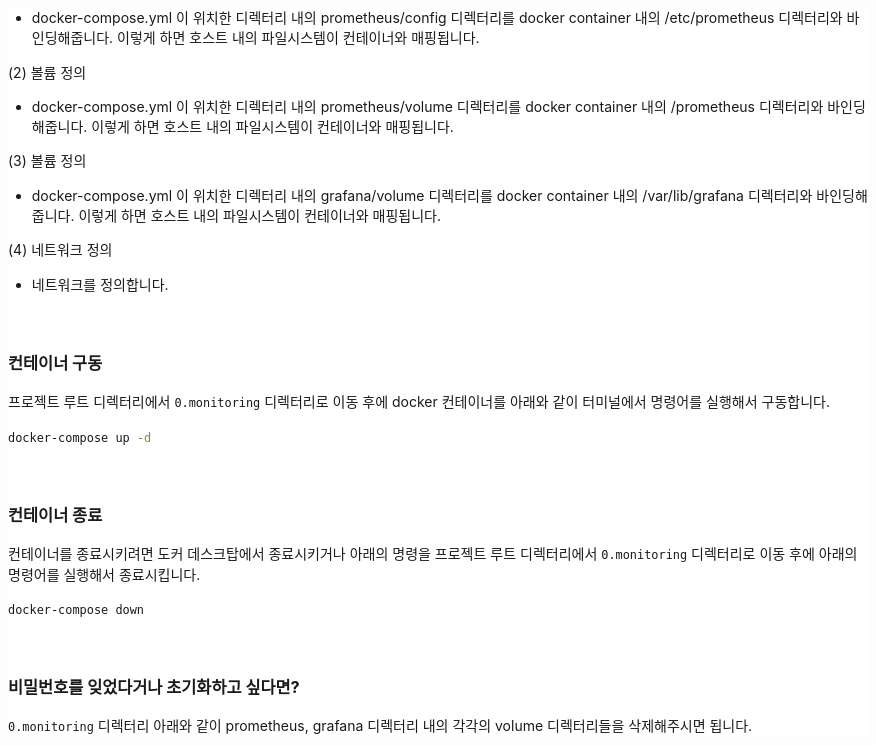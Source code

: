 - docker-compose.yml 이 위치한 디렉터리 내의 prometheus/config 디렉터리를 docker container 내의 /etc/prometheus 디렉터리와 바인딩해줍니다. 이렇게 하면 호스트 내의 파일시스템이 컨테이너와 매핑됩니다.

(2) 볼륨 정의

- docker-compose.yml 이 위치한 디렉터리 내의 prometheus/volume 디렉터리를 docker container 내의 /prometheus 디렉터리와 바인딩해줍니다. 이렇게 하면 호스트 내의 파일시스템이 컨테이너와 매핑됩니다.

(3) 볼륨 정의

- docker-compose.yml 이 위치한 디렉터리 내의 grafana/volume 디렉터리를 docker container 내의 /var/lib/grafana 디렉터리와 바인딩해줍니다. 이렇게 하면 호스트 내의 파일시스템이 컨테이너와 매핑됩니다.

(4) 네트워크 정의

- 네트워크를 정의합니다.

<br/>



### 컨테이너 구동

프로젝트 루트 디렉터리에서 `0.monitoring` 디렉터리로 이동 후에 docker 컨테이너를 아래와 같이 터미널에서 명령어를 실행해서 구동합니다.

```bash
docker-compose up -d
```

<br/>



### 컨테이너 종료

컨테이너를 종료시키려면 도커 데스크탑에서 종료시키거나 아래의 명령을 프로젝트 루트 디렉터리에서 `0.monitoring` 디렉터리로 이동 후에 아래의 명령어를 실행해서 종료시킵니다.

```bash
docker-compose down
```

<br/>



### 비밀번호를 잊었다거나 초기화하고 싶다면?

`0.monitoring` 디렉터리 아래와 같이 prometheus, grafana 디렉터리 내의 각각의 volume 디렉터리들을 삭제해주시면 됩니다.
